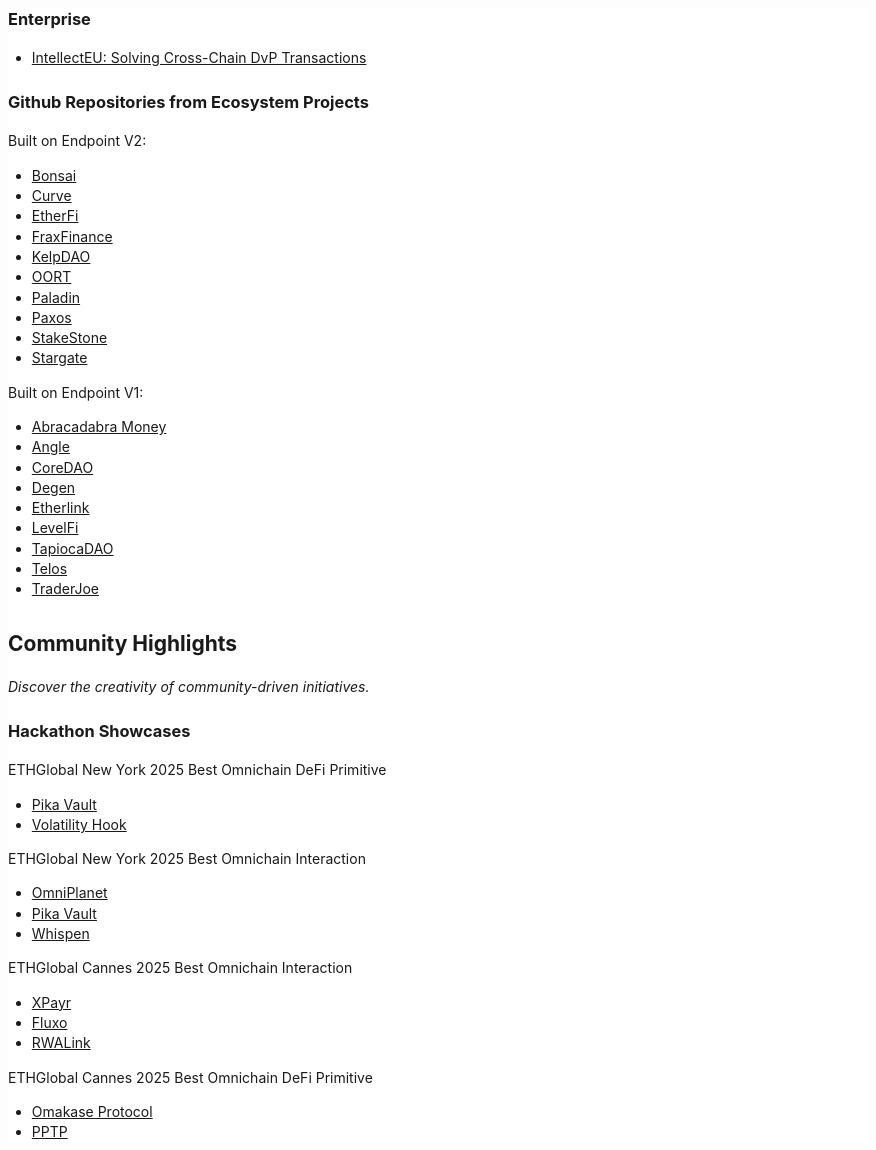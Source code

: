 ### Enterprise
- [IntellectEU: Solving Cross-Chain DvP Transactions](https://medium.com/layerzero-ecosystem/layerzero-labs-and-intellecteu-collaborate-to-solve-cross-chain-dvp-transactions-01555fe8372a)

### Github Repositories from Ecosystem Projects

Built on Endpoint V2:
- [Bonsai](https://github.com/onbonsai/bonsai-oft)
- [Curve](https://github.com/curvefi/gas-bridger)
- [EtherFi](https://github.com/etherfi-protocol/LayerZero-v2)
- [FraxFinance](https://github.com/FraxFinance/frax-oft-upgradeable)
- [KelpDAO](https://github.com/Kelp-DAO/kelp-dao-lz)
- [OORT](https://github.com/oort-tech/oort-layerzero-oft)
- [Paladin](https://github.com/0xpaladinsecurity/zexecutor)
- [Paxos](https://github.com/paxosglobal/cross-chain-contracts)
- [StakeStone](https://github.com/stakestone/LayerZeroAdapter)
- [Stargate](https://github.com/stargate-protocol/stargate-v2)

Built on Endpoint V1:
- [Abracadabra Money](https://github.com/Abracadabra-money/abracadabra-oft-v2)
- [Angle](https://github.com/AngleProtocol/bridge-framework)
- [CoreDAO](https://github.com/coredao-org/LZ-OFT-V2-Core-Guide)
- [Degen](https://github.com/degen-token/degen-layerzero-evm-oft)
- [Etherlink](https://github.com/etherlinkcom/OFTez)
- [LevelFi](https://github.com/level-fi/level-layerzero)
- [TapiocaDAO](https://github.com/Tapioca-DAO/TapiocaZ)
- [Telos](https://github.com/telosnetwork/telos-bridge)
- [TraderJoe](https://github.com/traderjoe-xyz/layerzero-joe-token)

## Community Highlights
*Discover the creativity of community-driven initiatives.*

### Hackathon Showcases

ETHGlobal New York 2025 Best Omnichain DeFi Primitive
- [Pika Vault](https://ethglobal.com/showcase/pika-vault-j3g2i)
- [Volatility Hook](https://ethglobal.com/showcase/volatility-hook-3xkyp)

ETHGlobal New York 2025 Best Omnichain Interaction
- [OmniPlanet](https://ethglobal.com/showcase/omniplanet-17z6b)
- [Pika Vault](https://ethglobal.com/showcase/pika-vault-j3g2i)
- [Whispen](https://ethglobal.com/showcase/whisper-j8j2w)

ETHGlobal Cannes 2025 Best Omnichain Interaction
- [XPayr](https://ethglobal.com/showcase/xpayr-b5vwy)
- [Fluxo](https://ethglobal.com/showcase/fluxo-ceu6a)
- [RWALink](https://ethglobal.com/showcase/rwalink-4nyfv)

ETHGlobal Cannes 2025 Best Omnichain DeFi Primitive
- [Omakase Protocol](https://ethglobal.com/showcase/omakase-protocol-3prsj)
- [PPTP](https://ethglobal.com/showcase/pptp-2onr3)
